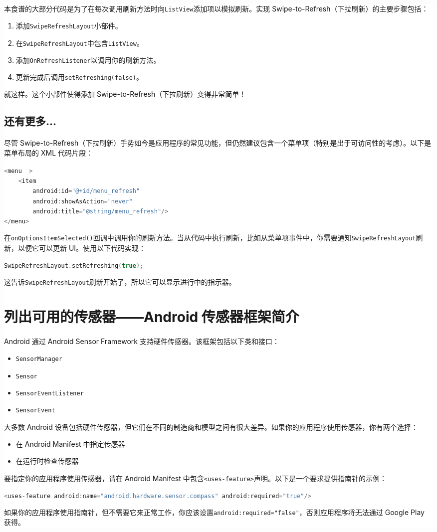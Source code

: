 本食谱的大部分代码是为了在每次调用刷新方法时向`ListView`添加项以模拟刷新。实现 Swipe-to-Refresh（下拉刷新）的主要步骤包括：

1.  添加`SwipeRefreshLayout`小部件。

1.  在`SwipeRefreshLayout`中包含`ListView`。

1.  添加`OnRefreshListener`以调用你的刷新方法。

1.  更新完成后调用`setRefreshing(false)`。

就这样。这个小部件使得添加 Swipe-to-Refresh（下拉刷新）变得非常简单！

## 还有更多...

尽管 Swipe-to-Refresh（下拉刷新）手势如今是应用程序的常见功能，但仍然建议包含一个菜单项（特别是出于可访问性的考虑）。以下是菜单布局的 XML 代码片段：

```kt
<menu  >
    <item
        android:id="@+id/menu_refresh"
        android:showAsAction="never"
        android:title="@string/menu_refresh"/>
</menu>
```

在`onOptionsItemSelected()`回调中调用你的刷新方法。当从代码中执行刷新，比如从菜单项事件中，你需要通知`SwipeRefreshLayout`刷新，以便它可以更新 UI。使用以下代码实现：

```kt
SwipeRefreshLayout.setRefreshing(true);
```

这告诉`SwipeRefreshLayout`刷新开始了，所以它可以显示进行中的指示器。

# 列出可用的传感器——Android 传感器框架简介

Android 通过 Android Sensor Framework 支持硬件传感器。该框架包括以下类和接口：

+   `SensorManager`

+   `Sensor`

+   `SensorEventListener`

+   `SensorEvent`

大多数 Android 设备包括硬件传感器，但它们在不同的制造商和模型之间有很大差异。如果你的应用程序使用传感器，你有两个选择：

+   在 Android Manifest 中指定传感器

+   在运行时检查传感器

要指定你的应用程序使用传感器，请在 Android Manifest 中包含`<uses-feature>`声明。以下是一个要求提供指南针的示例：

```kt
<uses-feature android:name="android.hardware.sensor.compass" android:required="true"/>
```

如果你的应用程序使用指南针，但不需要它来正常工作，你应该设置`android:required="false"`，否则应用程序将无法通过 Google Play 获得。
